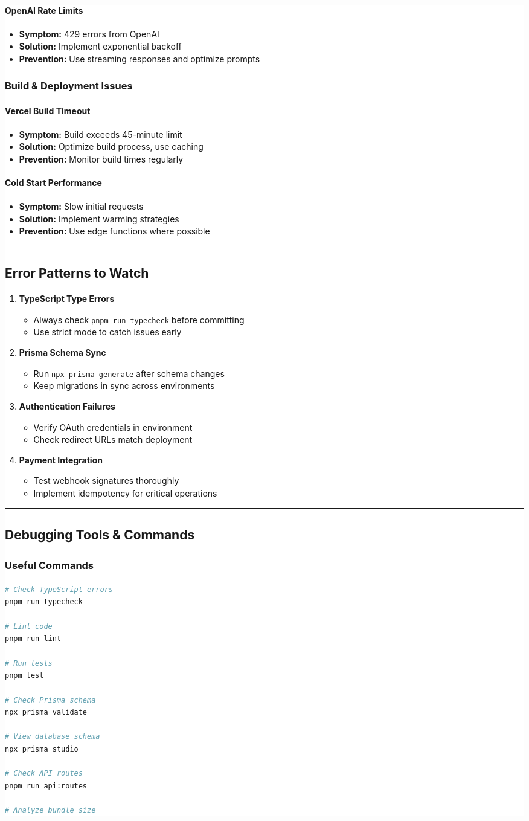 #### OpenAI Rate Limits

- **Symptom:** 429 errors from OpenAI
- **Solution:** Implement exponential backoff
- **Prevention:** Use streaming responses and optimize prompts

### Build & Deployment Issues

#### Vercel Build Timeout

- **Symptom:** Build exceeds 45-minute limit
- **Solution:** Optimize build process, use caching
- **Prevention:** Monitor build times regularly

#### Cold Start Performance

- **Symptom:** Slow initial requests
- **Solution:** Implement warming strategies
- **Prevention:** Use edge functions where possible

---

## Error Patterns to Watch

1. **TypeScript Type Errors**
   - Always check `pnpm run typecheck` before committing
   - Use strict mode to catch issues early

2. **Prisma Schema Sync**
   - Run `npx prisma generate` after schema changes
   - Keep migrations in sync across environments

3. **Authentication Failures**
   - Verify OAuth credentials in environment
   - Check redirect URLs match deployment

4. **Payment Integration**
   - Test webhook signatures thoroughly
   - Implement idempotency for critical operations

---

## Debugging Tools & Commands

### Useful Commands

```bash
# Check TypeScript errors
pnpm run typecheck

# Lint code
pnpm run lint

# Run tests
pnpm test

# Check Prisma schema
npx prisma validate

# View database schema
npx prisma studio

# Check API routes
pnpm run api:routes

# Analyze bundle size
```